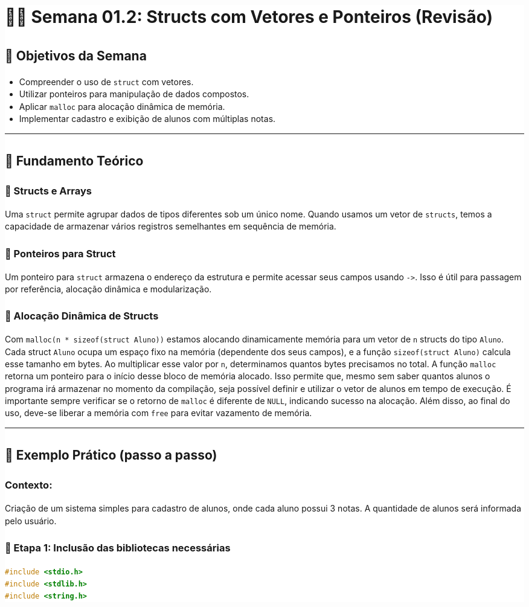 # 🧑‍🏫 Semana 01.2: Structs com Vetores e Ponteiros (Revisão)

## 🎯 Objetivos da Semana

* Compreender o uso de `struct` com vetores.
* Utilizar ponteiros para manipulação de dados compostos.
* Aplicar `malloc` para alocação dinâmica de memória.
* Implementar cadastro e exibição de alunos com múltiplas notas.

---

## 🧠 Fundamento Teórico

### 🔹 Structs e Arrays

Uma `struct` permite agrupar dados de tipos diferentes sob um único nome. Quando usamos um vetor de `structs`, temos a capacidade de armazenar vários registros semelhantes em sequência de memória.

### 🔹 Ponteiros para Struct

Um ponteiro para `struct` armazena o endereço da estrutura e permite acessar seus campos usando `->`. Isso é útil para passagem por referência, alocação dinâmica e modularização.

### 🔹 Alocação Dinâmica de Structs

Com `malloc(n * sizeof(struct Aluno))` estamos alocando dinamicamente memória para um vetor de `n` structs do tipo `Aluno`. Cada struct `Aluno` ocupa um espaço fixo na memória (dependente dos seus campos), e a função `sizeof(struct Aluno)` calcula esse tamanho em bytes. Ao multiplicar esse valor por `n`, determinamos quantos bytes precisamos no total. A função `malloc` retorna um ponteiro para o início desse bloco de memória alocado. Isso permite que, mesmo sem saber quantos alunos o programa irá armazenar no momento da compilação, seja possível definir e utilizar o vetor de alunos em tempo de execução. É importante sempre verificar se o retorno de `malloc` é diferente de `NULL`, indicando sucesso na alocação. Além disso, ao final do uso, deve-se liberar a memória com `free` para evitar vazamento de memória.

---

## 📘 Exemplo Prático (passo a passo)

### Contexto:

Criação de um sistema simples para cadastro de alunos, onde cada aluno possui 3 notas. A quantidade de alunos será informada pelo usuário.

### 🔹 Etapa 1: Inclusão das bibliotecas necessárias

```c
#include <stdio.h>
#include <stdlib.h>
#include <string.h>
```
